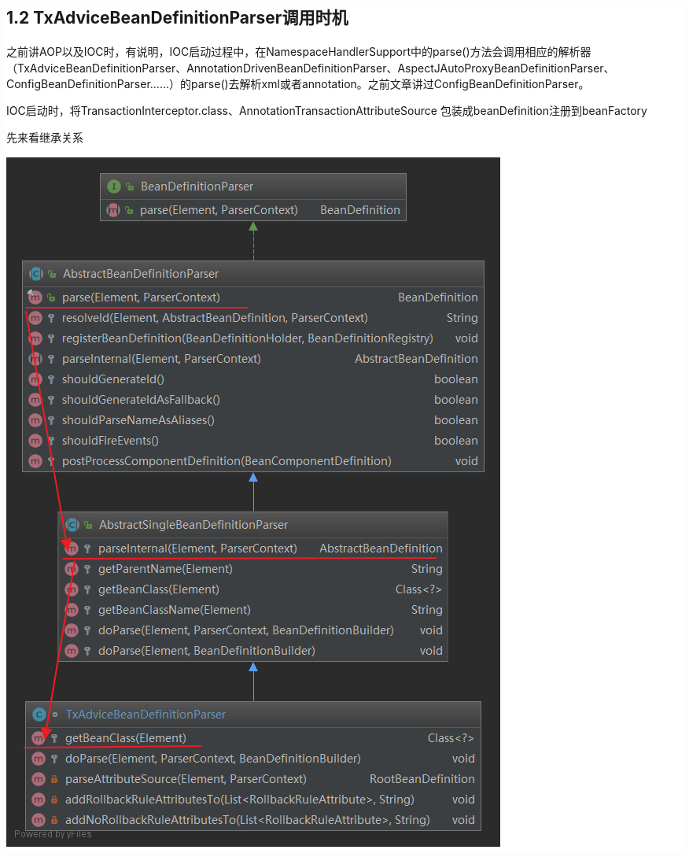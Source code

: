 ## 1.2 TxAdviceBeanDefinitionParser调用时机

之前讲AOP以及IOC时，有说明，IOC启动过程中，在NamespaceHandlerSupport中的parse()方法会调用相应的解析器（TxAdviceBeanDefinitionParser、AnnotationDrivenBeanDefinitionParser、AspectJAutoProxyBeanDefinitionParser、ConfigBeanDefinitionParser......）的parse()去解析xml或者annotation。之前文章讲过ConfigBeanDefinitionParser。

IOC启动时，将TransactionInterceptor.class、AnnotationTransactionAttributeSource 包装成beanDefinition注册到beanFactory

先来看继承关系
	
![](blogpic/TxAdviceBeanDefinitionParser2.png)
